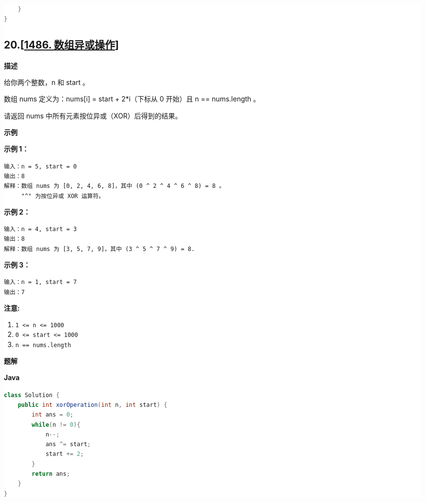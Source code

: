 ```java
    }
}
```

## 20.[[1486. 数组异或操作](https://leetcode-cn.com/problems/xor-operation-in-an-array/)]

**描述**

给你两个整数，n 和 start 。

数组 nums 定义为：nums[i] = start + 2*i（下标从 0 开始）且 n == nums.length 。

请返回 nums 中所有元素按位异或（XOR）后得到的结果。

**示例**

**示例 1：**

```
输入：n = 5, start = 0
输出：8
解释：数组 nums 为 [0, 2, 4, 6, 8]，其中 (0 ^ 2 ^ 4 ^ 6 ^ 8) = 8 。
     "^" 为按位异或 XOR 运算符。
```

**示例 2：**

```
输入：n = 4, start = 3
输出：8
解释：数组 nums 为 [3, 5, 7, 9]，其中 (3 ^ 5 ^ 7 ^ 9) = 8.
```

**示例 3：**

```
输入：n = 1, start = 7
输出：7
```

**注意:**

1. `1 <= n <= 1000`
2. `0 <= start <= 1000`
3. `n == nums.length`

**题解**

**Java**

```java
class Solution {
    public int xorOperation(int n, int start) {
        int ans = 0;
        while(n != 0){
            n--;
            ans ^= start;
            start += 2;
        }
        return ans;
    }   
}
```

